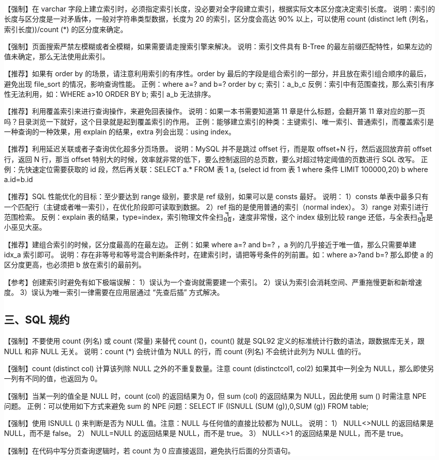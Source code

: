 【强制】在 varchar 字段上建立索引时，必须指定索引长度，没必要对全字段建立索引，根据实际文本区分度决定索引长度。
说明：索引的长度与区分度是一对矛盾体，一般对字符串类型数据，长度为 20 的索引，区分度会高达 90% 以上，可以使用 count (distinct left (列名，索引长度))/count (*) 的区分度来确定。

【强制】页面搜索严禁左模糊或者全模糊，如果需要请走搜索引擎来解决。
说明：索引文件具有 B-Tree 的最左前缀匹配特性，如果左边的值未确定，那么无法使用此索引。

【推荐】如果有 order by 的场景，请注意利用索引的有序性。order by 最后的字段是组合索引的一部分，并且放在索引组合顺序的最后，避免出现 file_sort 的情况，影响查询性能。
正例：where a=? and b=? order by c; 索引：a_b_c 反例：索引中有范围查找，那么索引有序性无法利用，如：WHERE a>10 ORDER BY b; 索引 a_b 无法排序。

【推荐】利用覆盖索引来进行查询操作，来避免回表操作。
说明：如果一本书需要知道第 11 章是什么标题，会翻开第 11 章对应的那一页吗？目录浏览一下就好，这个目录就是起到覆盖索引的作用。
正例：能够建立索引的种类：主键索引、唯一索引、普通索引，而覆盖索引是一种查询的一种效果，用 explain 的结果，extra 列会出现：using index。

【推荐】利用延迟关联或者子查询优化超多分页场景。
说明：MySQL 并不是跳过 offset 行，而是取 offset+N 行，然后返回放弃前 offset 行，返回 N 行，那当 offset 特别大的时候，效率就非常的低下，要么控制返回的总页数，要么对超过特定阈值的页数进行 SQL 改写。
正例：先快速定位需要获取的 id 段，然后再关联：SELECT a.* FROM 表 1 a, (select id from 表 1 where 条件 LIMIT 100000,20) b where a.id=b.id

【推荐】SQL 性能优化的目标：至少要达到 range 级别，要求是 ref 级别，如果可以是 consts 最好。
说明：
1）consts 单表中最多只有一个匹配行（主键或者唯一索引），在优化阶段即可读取到数据。
2）ref 指的是使用普通的索引（normal index）。
3）range 对索引进行范围检索。
反例：explain 表的结果，type=index，索引物理文件全扫᧿，速度非常慢，这个 index 级别比较 range 还低，与全表扫᧿是小巫见大巫。

【推荐】建组合索引的时候，区分度最高的在最左边。
正例：如果 where a=? and b=? ，a 列的几乎接近于唯一值，那么只需要单建 idx_a 索引即可。
说明：存在非等号和等号混合判断条件时，在建索引时，请把等号条件的列前置。如：where a>?and b=? 那么即使 a 的区分度更高，也必须把 b 放在索引的最前列。

【参考】创建索引时避免有如下极端误解：
1）误认为一个查询就需要建一个索引。
2）误认为索引会消耗空间、严重拖慢更新和新增速度。
3）误认为唯一索引一律需要在应用层通过 “先查后插” 方式解决。

## 三、SQL 规约

【强制】不要使用 count (列名) 或 count (常量) 来替代 count ()，count() 就是 SQL92 定义的标准统计行数的语法，跟数据库无关，跟 NULL 和非 NULL 无关。
说明：count (*) 会统计值为 NULL 的行，而 count (列名) 不会统计此列为 NULL 值的行。

【强制】count (distinct col) 计算该列除 NULL 之外的不重复数量。注意 count (distinctcol1, col2) 如果其中一列全为 NULL，那么即使另一列有不同的值，也返回为 0。

【强制】当某一列的值全是 NULL 时，count (col) 的返回结果为 0，但 sum (col) 的返回结果为 NULL，因此使用 sum () 时需注意 NPE 问题。
正例：可以使用如下方式来避免 sum 的 NPE 问题：SELECT IF (ISNULL (SUM (g)),0,SUM (g)) FROM table;

【强制】使用 ISNULL () 来判断是否为 NULL 值。注意：NULL 与任何值的直接比较都为 NULL。
说明：
1） NULL<>NULL 的返回结果是 NULL，而不是 false。
2） NULL=NULL 的返回结果是 NULL，而不是 true。
3） NULL<>1 的返回结果是 NULL，而不是 true。

【强制】在代码中写分页查询逻辑时，若 count 为 0 应直接返回，避免执行后面的分页语句。
